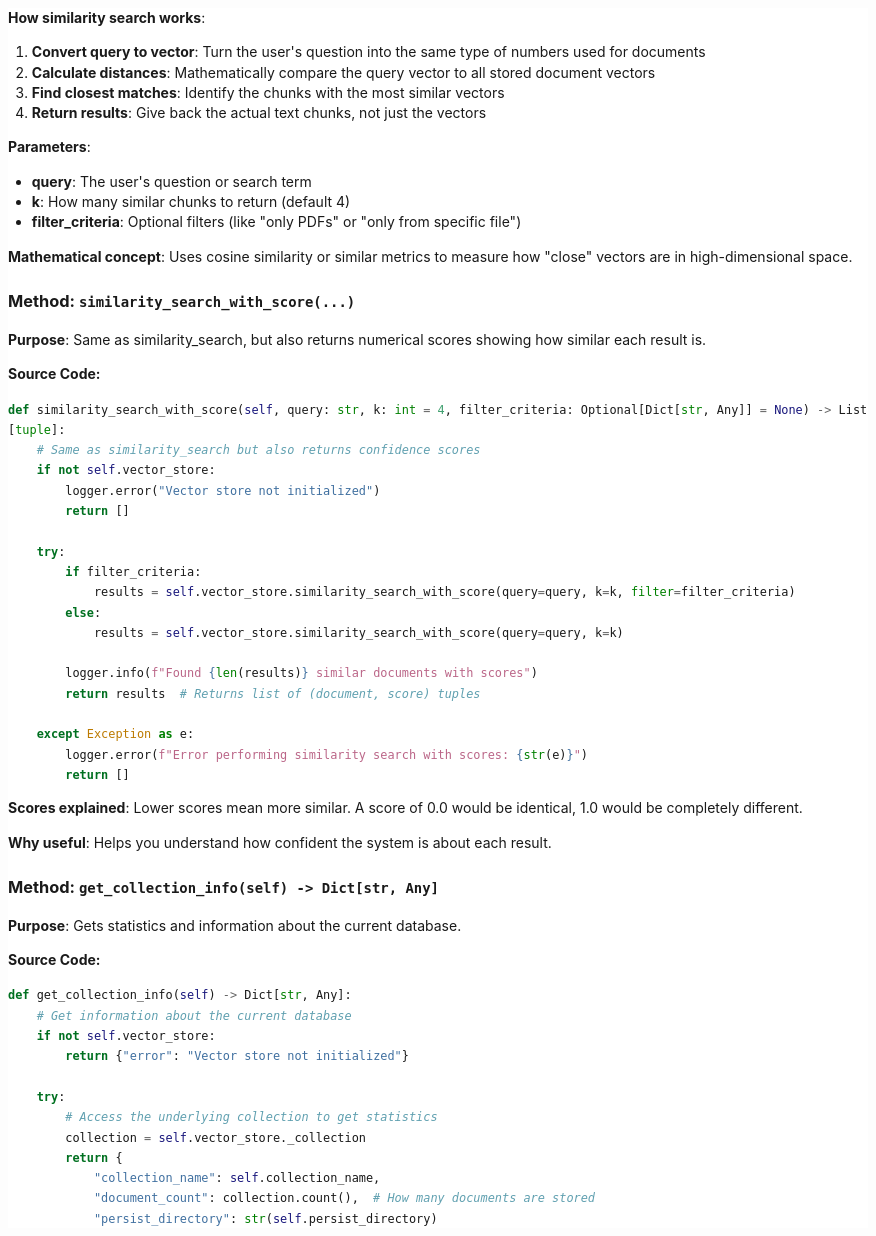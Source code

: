 **How similarity search works**:
1. **Convert query to vector**: Turn the user's question into the same type of numbers used for documents
2. **Calculate distances**: Mathematically compare the query vector to all stored document vectors
3. **Find closest matches**: Identify the chunks with the most similar vectors
4. **Return results**: Give back the actual text chunks, not just the vectors

**Parameters**:
- **query**: The user's question or search term
- **k**: How many similar chunks to return (default 4)
- **filter_criteria**: Optional filters (like "only PDFs" or "only from specific file")

**Mathematical concept**: Uses cosine similarity or similar metrics to measure how "close" vectors are in high-dimensional space.

### Method: `similarity_search_with_score(...)`

**Purpose**: Same as similarity_search, but also returns numerical scores showing how similar each result is.

**Source Code:**
```python
def similarity_search_with_score(self, query: str, k: int = 4, filter_criteria: Optional[Dict[str, Any]] = None) -> List[tuple]:
    # Same as similarity_search but also returns confidence scores
    if not self.vector_store:
        logger.error("Vector store not initialized")
        return []
    
    try:
        if filter_criteria:
            results = self.vector_store.similarity_search_with_score(query=query, k=k, filter=filter_criteria)
        else:
            results = self.vector_store.similarity_search_with_score(query=query, k=k)
        
        logger.info(f"Found {len(results)} similar documents with scores")
        return results  # Returns list of (document, score) tuples
        
    except Exception as e:
        logger.error(f"Error performing similarity search with scores: {str(e)}")
        return []
```

**Scores explained**: Lower scores mean more similar. A score of 0.0 would be identical, 1.0 would be completely different.

**Why useful**: Helps you understand how confident the system is about each result.

### Method: `get_collection_info(self) -> Dict[str, Any]`

**Purpose**: Gets statistics and information about the current database.

**Source Code:**
```python
def get_collection_info(self) -> Dict[str, Any]:
    # Get information about the current database
    if not self.vector_store:
        return {"error": "Vector store not initialized"}
    
    try:
        # Access the underlying collection to get statistics
        collection = self.vector_store._collection
        return {
            "collection_name": self.collection_name,
            "document_count": collection.count(),  # How many documents are stored
            "persist_directory": str(self.persist_directory)
```